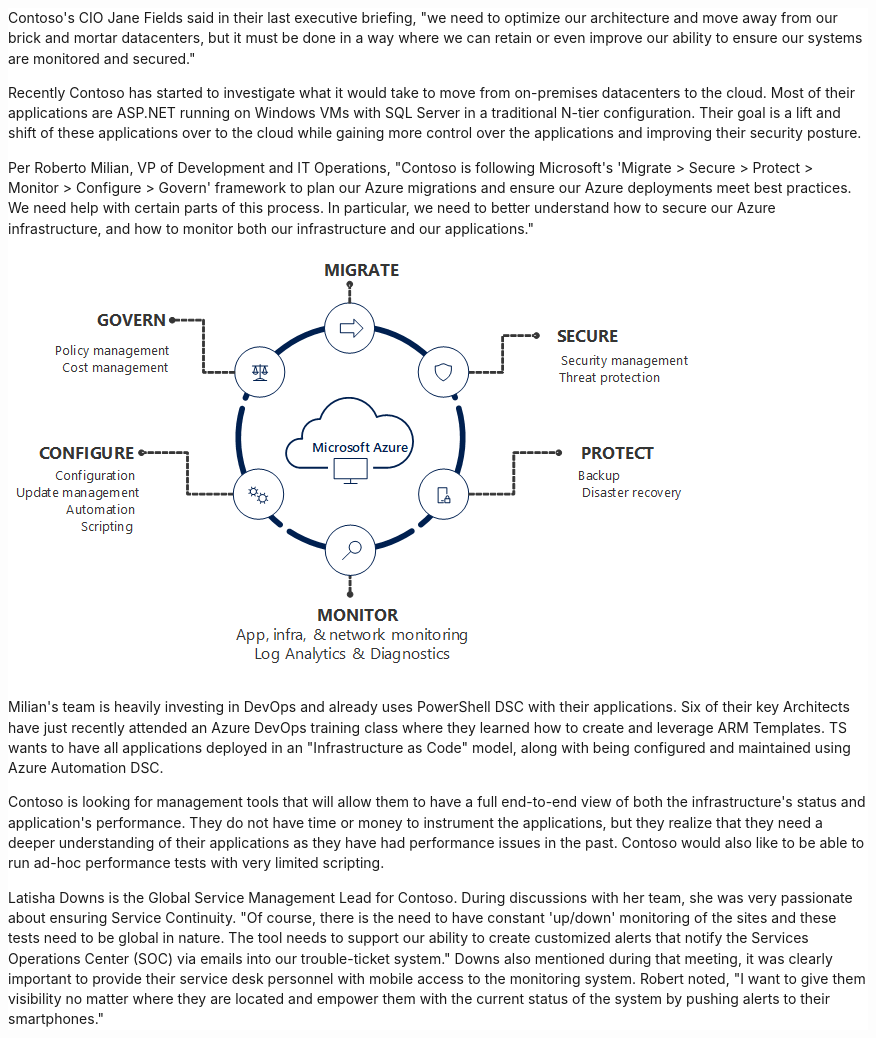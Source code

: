Contoso's CIO Jane Fields said in their last executive briefing, "we need to optimize our architecture and move away from our brick and mortar datacenters, but it must be done in a way where we can retain or even improve our ability to ensure our systems are monitored and secured."

Recently Contoso has started to investigate what it would take to move from on-premises datacenters to the cloud. Most of their applications are ASP.NET running on Windows VMs with SQL Server in a traditional N-tier configuration. Their goal is a lift and shift of these applications over to the cloud while gaining more control over the applications and improving their security posture.

Per Roberto Milian, VP of Development and IT Operations, "Contoso is following Microsoft's 'Migrate > Secure > Protect > Monitor > Configure > Govern' framework to plan our Azure migrations and ensure our Azure deployments meet best practices. We need help with certain parts of this process. In particular, we need to better understand how to secure our Azure infrastructure, and how to monitor both our infrastructure and our applications."

![Cycle showing Migrate, Secure, Protect, Monitor, Configure, Govern](images/image35.png "Azure Management lifecycle")

Milian's team is heavily investing in DevOps and already uses PowerShell DSC with their applications. Six of their key Architects have just recently attended an Azure DevOps training class where they learned how to create and leverage ARM Templates. TS wants to have all applications deployed in an "Infrastructure as Code" model, along with being configured and maintained using Azure Automation DSC.

Contoso is looking for management tools that will allow them to have a full end-to-end view of both the infrastructure's status and application's performance. They do not have time or money to instrument the applications, but they realize that they need a deeper understanding of their applications as they have had performance issues in the past. Contoso would also like to be able to run ad-hoc performance tests with very limited scripting.

Latisha Downs is the Global Service Management Lead for Contoso. During discussions with her team, she was very passionate about ensuring Service Continuity. "Of course, there is the need to have constant 'up/down' monitoring of the sites and these tests need to be global in nature. The tool needs to support our ability to create customized alerts that notify the Services Operations Center (SOC) via emails into our trouble-ticket system." Downs also mentioned during that meeting, it was clearly important to provide their service desk personnel with mobile access to the monitoring system. Robert noted, "I want to give them visibility no matter where they are located and empower them with the current status of the system by pushing alerts to their smartphones."
